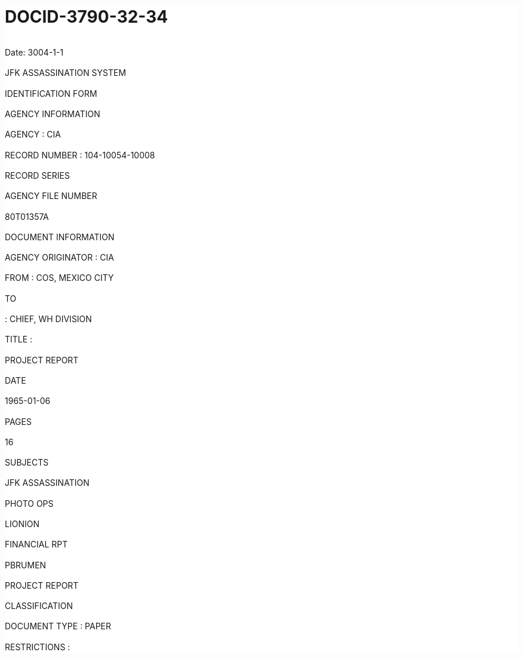 # DOCID-3790-32-34

##
Date: 3004-1-1

JFK ASSASSINATION SYSTEM

IDENTIFICATION FORM

AGENCY INFORMATION

AGENCY : CIA

RECORD NUMBER : 104-10054-10008

RECORD SERIES

AGENCY FILE NUMBER

80T01357A

DOCUMENT INFORMATION

AGENCY ORIGINATOR : CIA

FROM : COS, MEXICO CITY

TO

: CHIEF, WH DIVISION

TITLE :

PROJECT REPORT

DATE

1965-01-06

PAGES

16

SUBJECTS

JFK ASSASSINATION

PHOTO OPS

LIONION

FINANCIAL RPT

PBRUMEN

PROJECT REPORT

CLASSIFICATION

DOCUMENT TYPE : PAPER

RESTRICTIONS :
